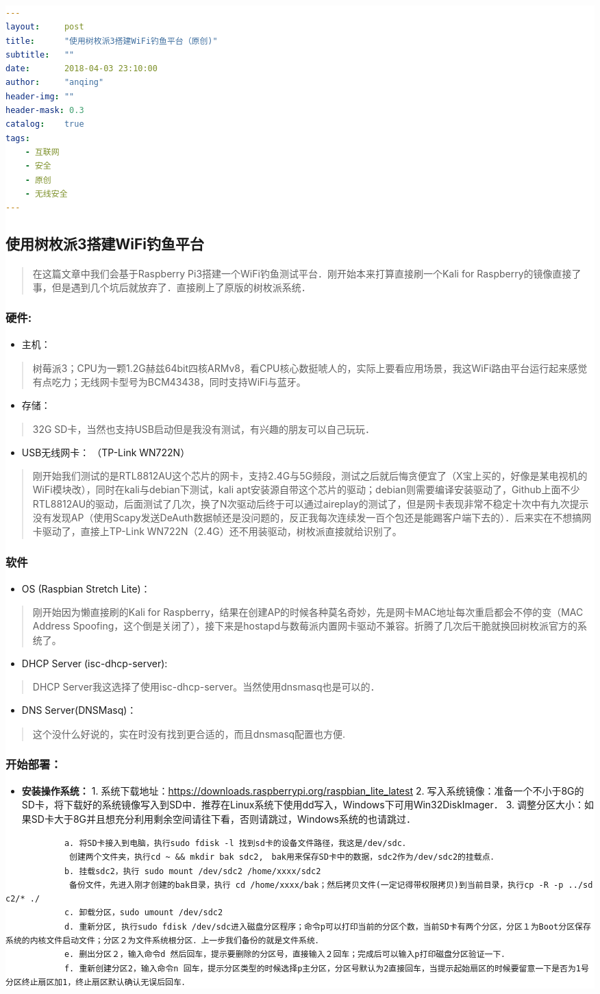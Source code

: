 ```yaml
---
layout:     post
title:      "使用树枚派3搭建WiFi钓鱼平台（原创)"
subtitle:   ""
date:       2018-04-03 23:10:00
author:     "anqing"
header-img: ""
header-mask: 0.3
catalog:    true
tags:
    - 互联网
    - 安全
    - 原创
    - 无线安全
---
```

## 使用树枚派3搭建WiFi钓鱼平台

> 在这篇文章中我们会基于Raspberry Pi3搭建一个WiFi钓鱼测试平台．刚开始本来打算直接刷一个Kali for Raspberry的镜像直接了事，但是遇到几个坑后就放弃了．直接刷上了原版的树枚派系统．

### 硬件:
  * 主机：
  > 树莓派3；CPU为一颗1.2G赫兹64bit四核ARMv8，看CPU核心数挺唬人的，实际上要看应用场景，我这WiFi路由平台运行起来感觉有点吃力；无线网卡型号为BCM43438，同时支持WiFi与蓝牙。

  * 存储：
  > 32G SD卡，当然也支持USB启动但是我没有测试，有兴趣的朋友可以自己玩玩．

  * USB无线网卡：  （TP-Link WN722N）
  > 刚开始我们测试的是RTL8812AU这个芯片的网卡，支持2.4G与5G频段，测试之后就后悔贪便宜了（X宝上买的，好像是某电视机的WiFi模块改），同时在kali与debian下测试，kali apt安装源自带这个芯片的驱动；debian则需要编译安装驱动了，Github上面不少RTL8812AU的驱动，后面测试了几次，换了N次驱动后终于可以通过aireplay的测试了，但是网卡表现非常不稳定十次中有九次提示没有发现AP（使用Scapy发送DeAuth数据帧还是没问题的，反正我每次连续发一百个包还是能踢客户端下去的）．后来实在不想搞网卡驱动了，直接上TP-Link WN722N（2.4G）还不用装驱动，树枚派直接就给识别了。

### 软件
  * OS (Raspbian Stretch Lite)：
  > 刚开始因为懒直接刷的Kali for Raspberry，结果在创建AP的时候各种莫名奇妙，先是网卡MAC地址每次重启都会不停的变（MAC Address Spoofing，这个倒是关闭了），接下来是hostapd与数莓派内置网卡驱动不兼容。折腾了几次后干脆就换回树枚派官方的系统了。

  * DHCP Server (isc-dhcp-server):
  > DHCP Server我这选择了使用isc-dhcp-server。当然使用dnsmasq也是可以的．

  * DNS Server(DNSMasq)：
  > 这个没什么好说的，实在时没有找到更合适的，而且dnsmasq配置也方便.


### 开始部署：
  * **安装操作系统：**
		1. 系统下载地址：https://downloads.raspberrypi.org/raspbian_lite_latest
		2. 写入系统镜像：准备一个不小于8G的SD卡，将下载好的系统镜像写入到SD中．推荐在Linux系统下使用dd写入，Windows下可用Win32DiskImager．
		3. 调整分区大小：如果SD卡大于8G并且想充分利用剩余空间请往下看，否则请跳过，Windows系统的也请跳过．
```
			a. 将SD卡接入到电脑，执行sudo fdisk -l 找到sd卡的设备文件路径，我这是/dev/sdc．
			 创建两个文件夹，执行cd ~ && mkdir bak sdc2,　bak用来保存SD卡中的数据，sdc2作为/dev/sdc2的挂载点．
			b. 挂载sdc2，执行 sudo mount /dev/sdc2 /home/xxxx/sdc2
			 备份文件，先进入刚才创建的bak目录，执行 cd /home/xxxx/bak；然后拷贝文件(一定记得带权限拷贝)到当前目录，执行cp -R -p ../sdc2/* ./
			c. 卸载分区，sudo umount /dev/sdc2
			d. 重新分区, 执行sudo fdisk /dev/sdc进入磁盘分区程序；命令p可以打印当前的分区个数，当前SD卡有两个分区，分区１为Boot分区保存系统的内核文件启动文件；分区２为文件系统根分区．上一步我们备份的就是文件系统．
			e. 删出分区２，输入命令d 然后回车，提示要删除的分区号，直接输入２回车；完成后可以输入p打印磁盘分区验证一下．
			f. 重新创建分区2，输入命令n 回车，提示分区类型的时候选择p主分区，分区号默认为2直接回车，当提示起始扇区的时候要留意一下是否为1号分区终止扇区加1，终止扇区默认确认无误后回车．
```